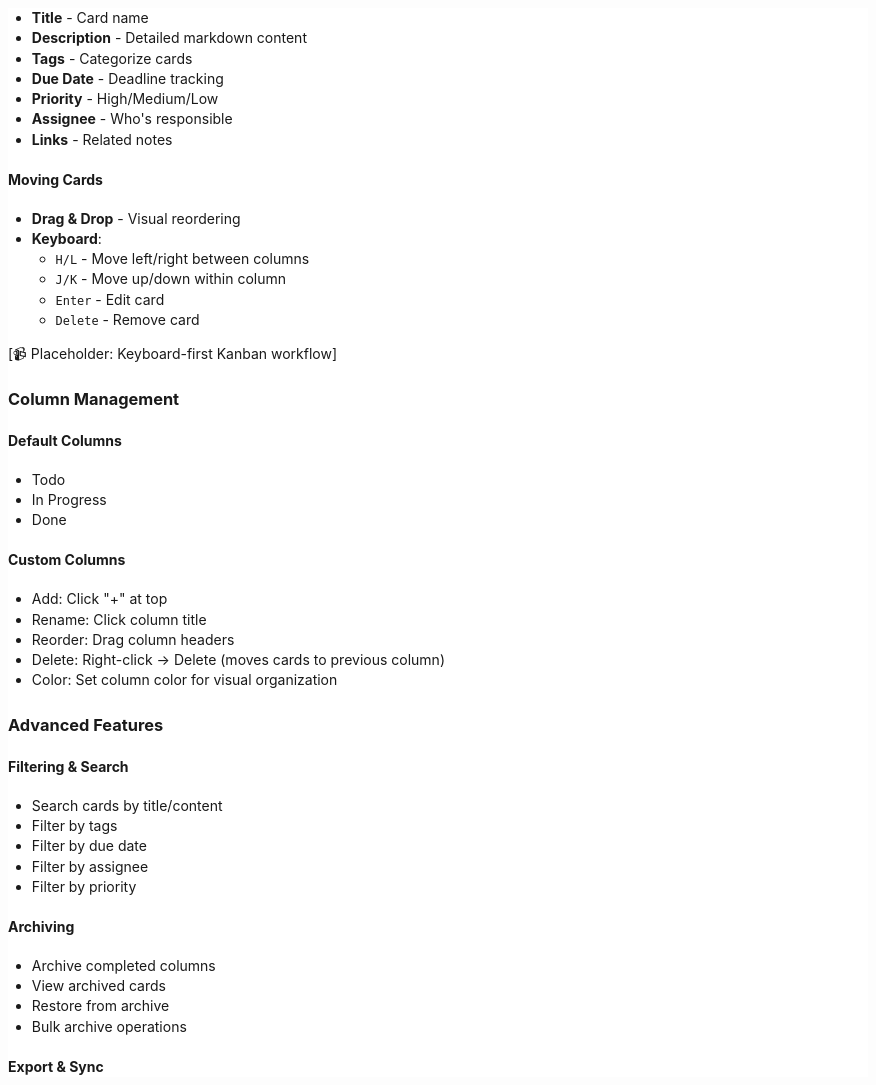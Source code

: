 - **Title** - Card name
- **Description** - Detailed markdown content
- **Tags** - Categorize cards
- **Due Date** - Deadline tracking
- **Priority** - High/Medium/Low
- **Assignee** - Who's responsible
- **Links** - Related notes

#### Moving Cards

- **Drag & Drop** - Visual reordering
- **Keyboard**:
  - `H/L` - Move left/right between columns
  - `J/K` - Move up/down within column
  - `Enter` - Edit card
  - `Delete` - Remove card

[📹 Placeholder: Keyboard-first Kanban workflow]

### Column Management

#### Default Columns

- Todo
- In Progress
- Done

#### Custom Columns

- Add: Click "+" at top
- Rename: Click column title
- Reorder: Drag column headers
- Delete: Right-click → Delete (moves cards to previous column)
- Color: Set column color for visual organization

### Advanced Features

#### Filtering & Search

- Search cards by title/content
- Filter by tags
- Filter by due date
- Filter by assignee
- Filter by priority

#### Archiving

- Archive completed columns
- View archived cards
- Restore from archive
- Bulk archive operations

#### Export & Sync
